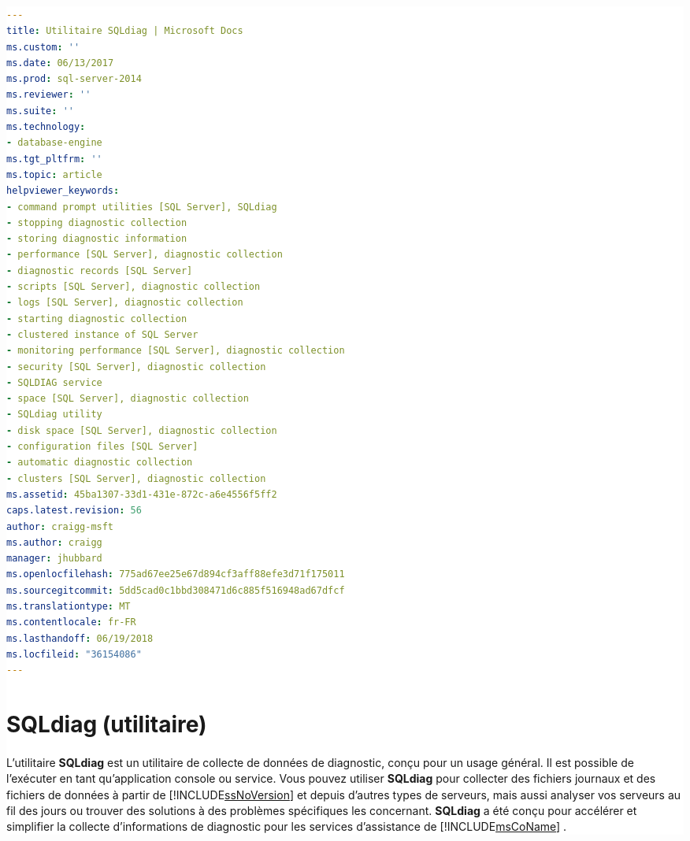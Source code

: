 ```yaml
---
title: Utilitaire SQLdiag | Microsoft Docs
ms.custom: ''
ms.date: 06/13/2017
ms.prod: sql-server-2014
ms.reviewer: ''
ms.suite: ''
ms.technology:
- database-engine
ms.tgt_pltfrm: ''
ms.topic: article
helpviewer_keywords:
- command prompt utilities [SQL Server], SQLdiag
- stopping diagnostic collection
- storing diagnostic information
- performance [SQL Server], diagnostic collection
- diagnostic records [SQL Server]
- scripts [SQL Server], diagnostic collection
- logs [SQL Server], diagnostic collection
- starting diagnostic collection
- clustered instance of SQL Server
- monitoring performance [SQL Server], diagnostic collection
- security [SQL Server], diagnostic collection
- SQLDIAG service
- space [SQL Server], diagnostic collection
- SQLdiag utility
- disk space [SQL Server], diagnostic collection
- configuration files [SQL Server]
- automatic diagnostic collection
- clusters [SQL Server], diagnostic collection
ms.assetid: 45ba1307-33d1-431e-872c-a6e4556f5ff2
caps.latest.revision: 56
author: craigg-msft
ms.author: craigg
manager: jhubbard
ms.openlocfilehash: 775ad67ee25e67d894cf3aff88efe3d71f175011
ms.sourcegitcommit: 5dd5cad0c1bbd308471d6c885f516948ad67dfcf
ms.translationtype: MT
ms.contentlocale: fr-FR
ms.lasthandoff: 06/19/2018
ms.locfileid: "36154086"
---
```

# <a name="sqldiag-utility"></a>SQLdiag (utilitaire)
  L’utilitaire **SQLdiag** est un utilitaire de collecte de données de diagnostic, conçu pour un usage général. Il est possible de l’exécuter en tant qu’application console ou service. Vous pouvez utiliser **SQLdiag** pour collecter des fichiers journaux et des fichiers de données à partir de [!INCLUDE[ssNoVersion](../includes/ssnoversion-md.md)] et depuis d’autres types de serveurs, mais aussi analyser vos serveurs au fil des jours ou trouver des solutions à des problèmes spécifiques les concernant. **SQLdiag** a été conçu pour accélérer et simplifier la collecte d’informations de diagnostic pour les services d’assistance de [!INCLUDE[msCoName](../includes/msconame-md.md)] .  
  